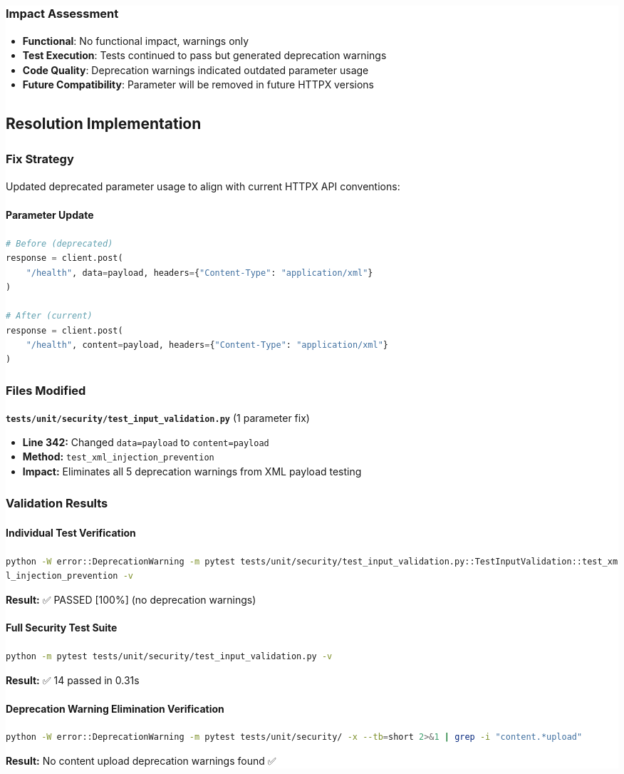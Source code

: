 ### Impact Assessment
- **Functional**: No functional impact, warnings only
- **Test Execution**: Tests continued to pass but generated deprecation warnings
- **Code Quality**: Deprecation warnings indicated outdated parameter usage
- **Future Compatibility**: Parameter will be removed in future HTTPX versions

## Resolution Implementation

### Fix Strategy
Updated deprecated parameter usage to align with current HTTPX API conventions:

#### Parameter Update
```python
# Before (deprecated)
response = client.post(
    "/health", data=payload, headers={"Content-Type": "application/xml"}
)

# After (current)
response = client.post(
    "/health", content=payload, headers={"Content-Type": "application/xml"}
)
```

### Files Modified
**`tests/unit/security/test_input_validation.py`** (1 parameter fix)
- **Line 342:** Changed `data=payload` to `content=payload`
- **Method:** `test_xml_injection_prevention`
- **Impact:** Eliminates all 5 deprecation warnings from XML payload testing

### Validation Results
#### Individual Test Verification
```bash
python -W error::DeprecationWarning -m pytest tests/unit/security/test_input_validation.py::TestInputValidation::test_xml_injection_prevention -v
```
**Result:** ✅ PASSED [100%] (no deprecation warnings)

#### Full Security Test Suite
```bash
python -m pytest tests/unit/security/test_input_validation.py -v
```
**Result:** ✅ 14 passed in 0.31s

#### Deprecation Warning Elimination Verification
```bash
python -W error::DeprecationWarning -m pytest tests/unit/security/ -x --tb=short 2>&1 | grep -i "content.*upload"
```
**Result:** No content upload deprecation warnings found ✅
